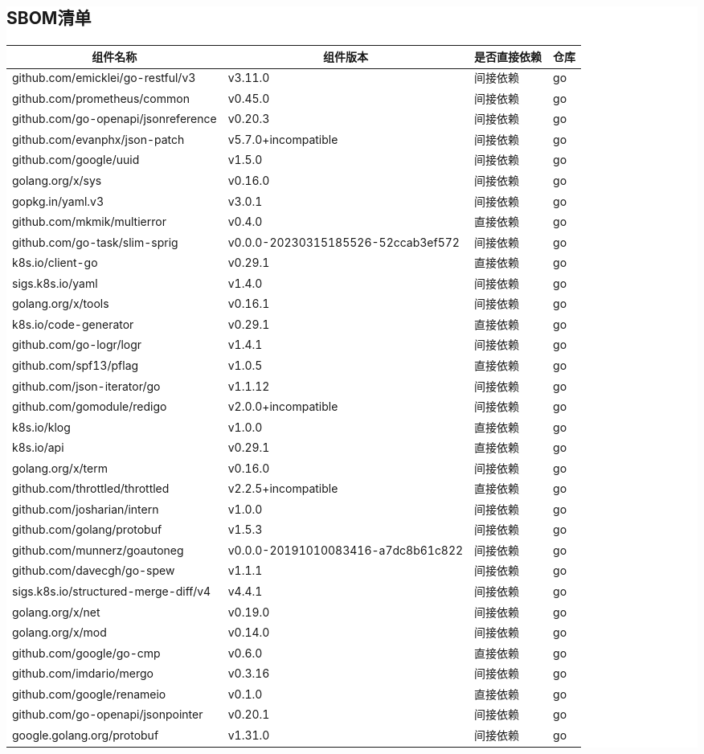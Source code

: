 


## SBOM清单

| 组件名称 | 组件版本 | 是否直接依赖 | 仓库 |
| -------- | -------- | ------------ | ---- |
|github.com/emicklei/go-restful/v3|v3.11.0|间接依赖|go|
|github.com/prometheus/common|v0.45.0|间接依赖|go|
|github.com/go-openapi/jsonreference|v0.20.3|间接依赖|go|
|github.com/evanphx/json-patch|v5.7.0+incompatible|间接依赖|go|
|github.com/google/uuid|v1.5.0|间接依赖|go|
|golang.org/x/sys|v0.16.0|间接依赖|go|
|gopkg.in/yaml.v3|v3.0.1|间接依赖|go|
|github.com/mkmik/multierror|v0.4.0|直接依赖|go|
|github.com/go-task/slim-sprig|v0.0.0-20230315185526-52ccab3ef572|间接依赖|go|
|k8s.io/client-go|v0.29.1|直接依赖|go|
|sigs.k8s.io/yaml|v1.4.0|间接依赖|go|
|golang.org/x/tools|v0.16.1|间接依赖|go|
|k8s.io/code-generator|v0.29.1|直接依赖|go|
|github.com/go-logr/logr|v1.4.1|间接依赖|go|
|github.com/spf13/pflag|v1.0.5|直接依赖|go|
|github.com/json-iterator/go|v1.1.12|间接依赖|go|
|github.com/gomodule/redigo|v2.0.0+incompatible|间接依赖|go|
|k8s.io/klog|v1.0.0|直接依赖|go|
|k8s.io/api|v0.29.1|直接依赖|go|
|golang.org/x/term|v0.16.0|间接依赖|go|
|github.com/throttled/throttled|v2.2.5+incompatible|直接依赖|go|
|github.com/josharian/intern|v1.0.0|间接依赖|go|
|github.com/golang/protobuf|v1.5.3|间接依赖|go|
|github.com/munnerz/goautoneg|v0.0.0-20191010083416-a7dc8b61c822|间接依赖|go|
|github.com/davecgh/go-spew|v1.1.1|间接依赖|go|
|sigs.k8s.io/structured-merge-diff/v4|v4.4.1|间接依赖|go|
|golang.org/x/net|v0.19.0|间接依赖|go|
|golang.org/x/mod|v0.14.0|间接依赖|go|
|github.com/google/go-cmp|v0.6.0|直接依赖|go|
|github.com/imdario/mergo|v0.3.16|间接依赖|go|
|github.com/google/renameio|v0.1.0|直接依赖|go|
|github.com/go-openapi/jsonpointer|v0.20.1|间接依赖|go|
|google.golang.org/protobuf|v1.31.0|间接依赖|go|